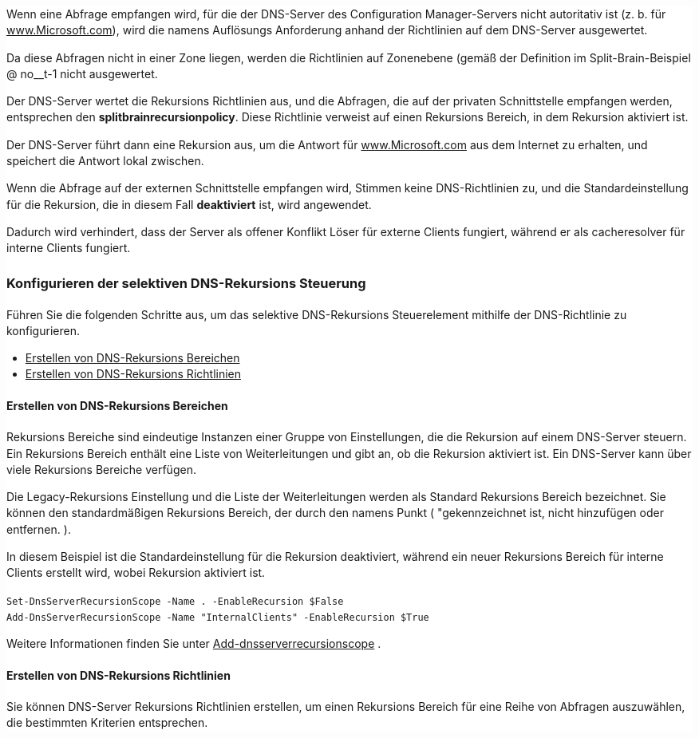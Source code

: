 Wenn eine Abfrage empfangen wird, für die der DNS-Server des Configuration Manager-Servers nicht autoritativ ist (z. b. für www.Microsoft.com), wird die namens Auflösungs Anforderung anhand der Richtlinien auf dem DNS-Server ausgewertet. 

Da diese Abfragen nicht in einer Zone liegen, werden die Richtlinien auf Zonenebene \(gemäß der Definition im Split-Brain-Beispiel @ no__t-1 nicht ausgewertet. 

Der DNS-Server wertet die Rekursions Richtlinien aus, und die Abfragen, die auf der privaten Schnittstelle empfangen werden, entsprechen den **splitbrainrecursionpolicy**. Diese Richtlinie verweist auf einen Rekursions Bereich, in dem Rekursion aktiviert ist.

Der DNS-Server führt dann eine Rekursion aus, um die Antwort für www.Microsoft.com aus dem Internet zu erhalten, und speichert die Antwort lokal zwischen. 

Wenn die Abfrage auf der externen Schnittstelle empfangen wird, Stimmen keine DNS-Richtlinien zu, und die Standardeinstellung für die Rekursion, die in diesem Fall **deaktiviert** ist, wird angewendet.

Dadurch wird verhindert, dass der Server als offener Konflikt Löser für externe Clients fungiert, während er als cacheresolver für interne Clients fungiert. 

### <a name="bkmk_recursionconfigure"></a>Konfigurieren der selektiven DNS-Rekursions Steuerung

Führen Sie die folgenden Schritte aus, um das selektive DNS-Rekursions Steuerelement mithilfe der DNS-Richtlinie zu konfigurieren.

- [Erstellen von DNS-Rekursions Bereichen](#bkmk_recscopes)
- [Erstellen von DNS-Rekursions Richtlinien](#bkmk_recpolicy)

#### <a name="bkmk_recscopes"></a>Erstellen von DNS-Rekursions Bereichen

Rekursions Bereiche sind eindeutige Instanzen einer Gruppe von Einstellungen, die die Rekursion auf einem DNS-Server steuern. Ein Rekursions Bereich enthält eine Liste von Weiterleitungen und gibt an, ob die Rekursion aktiviert ist. Ein DNS-Server kann über viele Rekursions Bereiche verfügen. 

Die Legacy-Rekursions Einstellung und die Liste der Weiterleitungen werden als Standard Rekursions Bereich bezeichnet. Sie können den standardmäßigen Rekursions Bereich, der durch den namens Punkt \( "gekennzeichnet ist, nicht hinzufügen oder entfernen. \).

In diesem Beispiel ist die Standardeinstellung für die Rekursion deaktiviert, während ein neuer Rekursions Bereich für interne Clients erstellt wird, wobei Rekursion aktiviert ist.

    
    Set-DnsServerRecursionScope -Name . -EnableRecursion $False
    Add-DnsServerRecursionScope -Name "InternalClients" -EnableRecursion $True 
    

Weitere Informationen finden Sie unter [Add-dnsserverrecursionscope](https://docs.microsoft.com/powershell/module/dnsserver/add-dnsserverrecursionscope?view=win10-ps) .

#### <a name="bkmk_recpolicy"></a>Erstellen von DNS-Rekursions Richtlinien

Sie können DNS-Server Rekursions Richtlinien erstellen, um einen Rekursions Bereich für eine Reihe von Abfragen auszuwählen, die bestimmten Kriterien entsprechen. 
